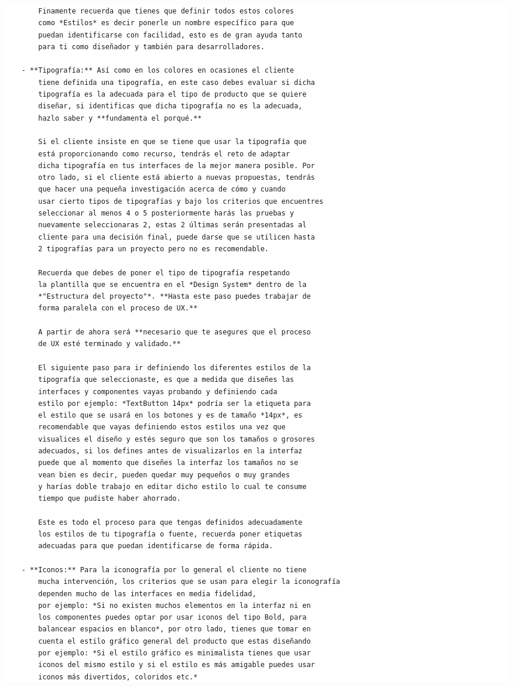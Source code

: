             Finamente recuerda que tienes que definir todos estos colores
            como *Estilos* es decir ponerle un nombre específico para que
            puedan identificarse con facilidad, esto es de gran ayuda tanto
            para ti como diseñador y también para desarrolladores.

        - **Tipografía:** Así como en los colores en ocasiones el cliente 
            tiene definida una tipografía, en este caso debes evaluar si dicha
            tipografía es la adecuada para el tipo de producto que se quiere
            diseñar, si identificas que dicha tipografía no es la adecuada,
            hazlo saber y **fundamenta el porqué.**

            Si el cliente insiste en que se tiene que usar la tipografía que
            está proporcionando como recurso, tendrás el reto de adaptar
            dicha tipografía en tus interfaces de la mejor manera posible. Por
            otro lado, si el cliente está abierto a nuevas propuestas, tendrás
            que hacer una pequeña investigación acerca de cómo y cuando
            usar cierto tipos de tipografías y bajo los criterios que encuentres
            seleccionar al menos 4 o 5 posteriormente harás las pruebas y
            nuevamente seleccionaras 2, estas 2 últimas serán presentadas al
            cliente para una decisión final, puede darse que se utilicen hasta
            2 tipografías para un proyecto pero no es recomendable.

            Recuerda que debes de poner el tipo de tipografía respetando
            la plantilla que se encuentra en el *Design System* dentro de la
            *"Estructura del proyecto"*. **Hasta este paso puedes trabajar de
            forma paralela con el proceso de UX.**

            A partir de ahora será **necesario que te asegures que el proceso
            de UX esté terminado y validado.**

            El siguiente paso para ir definiendo los diferentes estilos de la
            tipografía que seleccionaste, es que a medida que diseñes las
            interfaces y componentes vayas probando y definiendo cada
            estilo por ejemplo: *TextButton 14px* podría ser la etiqueta para
            el estilo que se usará en los botones y es de tamaño *14px*, es
            recomendable que vayas definiendo estos estilos una vez que
            visualices el diseño y estés seguro que son los tamaños o grosores
            adecuados, si los defines antes de visualizarlos en la interfaz
            puede que al momento que diseñes la interfaz los tamaños no se
            vean bien es decir, pueden quedar muy pequeños o muy grandes
            y harías doble trabajo en editar dicho estilo lo cual te consume
            tiempo que pudiste haber ahorrado.

            Este es todo el proceso para que tengas definidos adecuadamente
            los estilos de tu tipografía o fuente, recuerda poner etiquetas
            adecuadas para que puedan identificarse de forma rápida.

        - **Iconos:** Para la iconografía por lo general el cliente no tiene
            mucha intervención, los criterios que se usan para elegir la iconografía
            dependen mucho de las interfaces en media fidelidad,
            por ejemplo: *Si no existen muchos elementos en la interfaz ni en
            los componentes puedes optar por usar iconos del tipo Bold, para
            balancear espacios en blanco*, por otro lado, tienes que tomar en
            cuenta el estilo gráfico general del producto que estas diseñando
            por ejemplo: *Si el estilo gráfico es minimalista tienes que usar
            iconos del mismo estilo y si el estilo es más amigable puedes usar
            iconos más divertidos, coloridos etc.*
